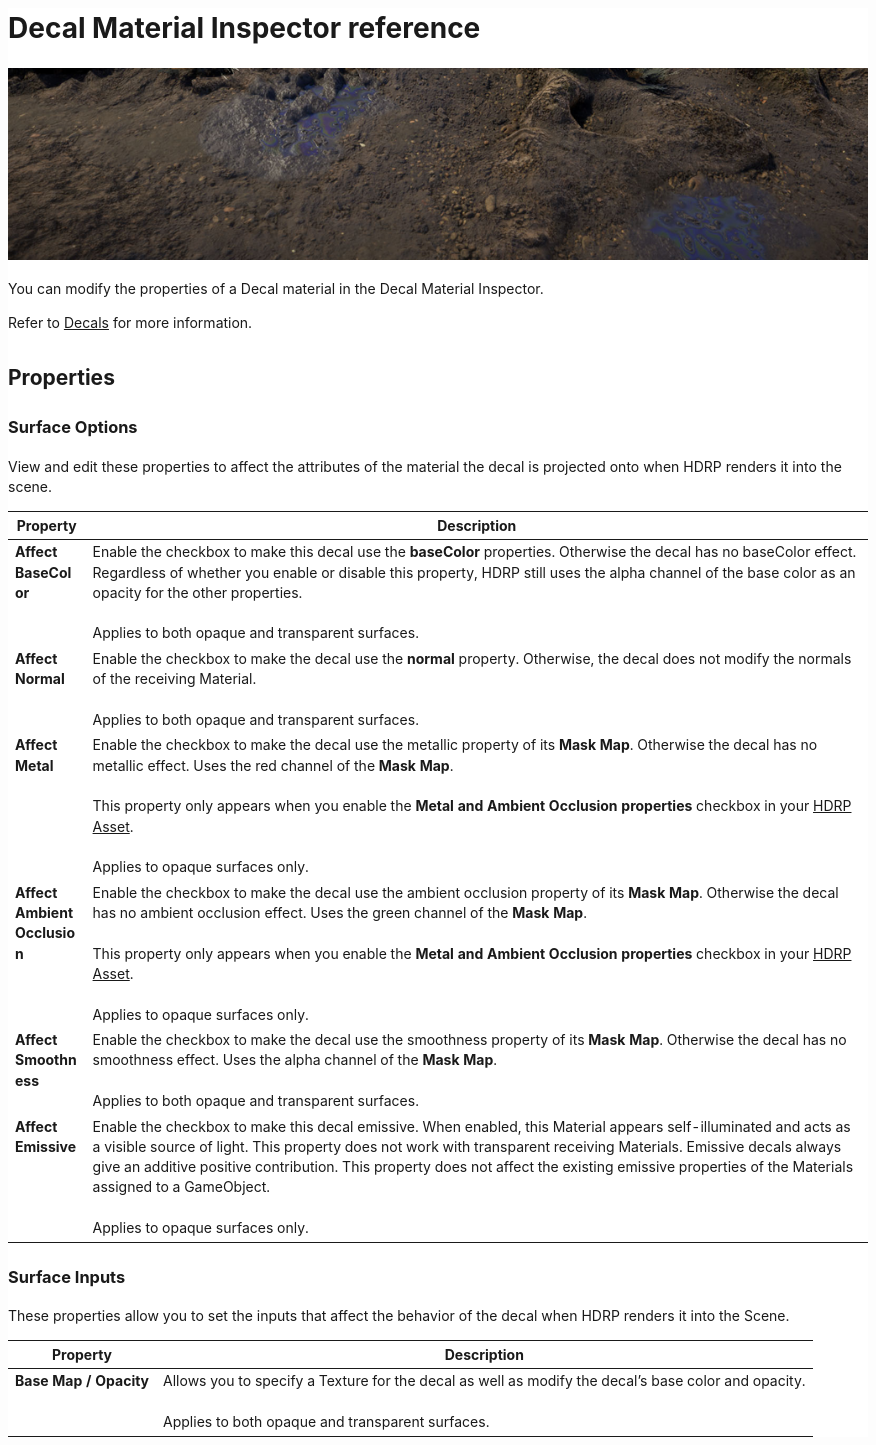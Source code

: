 # Decal Material Inspector reference

![Decal Material sample.](Images/HDRPFeatures-DecalShader.png)

You can modify the properties of a Decal material in the Decal Material Inspector.

Refer to [Decals](decals.md) for more information.

## Properties

### Surface Options

View and edit these properties to affect the attributes of the material the decal is projected onto when HDRP renders it into the scene.

| **Property**                 | **Description**                                                                                                                                                                                                                                                                                                                                                                                                                   |
|------------------------------|-----------------------------------------------------------------------------------------------------------------------------------------------------------------------------------------------------------------------------------------------------------------------------------------------------------------------------------------------------------------------------------------------------------------------------------|
| **Affect BaseColor**         | Enable the checkbox to make this decal use the **baseColor** properties. Otherwise the decal has no baseColor effect. Regardless of whether you enable or disable this property, HDRP still uses the alpha channel of the base color as an opacity for the other properties.<br/><br/>Applies to both opaque and transparent surfaces.                                                                                            |
| **Affect Normal**            | Enable the checkbox to make the decal use the **normal** property. Otherwise, the decal does not modify the normals of the receiving Material.<br/><br/>Applies to both opaque and transparent surfaces.                                                                                                                                                                                                                          |
| **Affect Metal**             | Enable the checkbox to make the decal use the metallic property of its **Mask Map**. Otherwise the decal has no metallic effect. Uses the red channel of the **Mask Map**.<br/><br/>This property only appears when you enable the **Metal and Ambient Occlusion properties** checkbox in your [HDRP Asset](HDRP-Asset.md#Decals).<br/><br/>Applies to opaque surfaces only.                                                      |
| **Affect Ambient Occlusion** | Enable the checkbox to make the decal use the ambient occlusion property of its **Mask Map**. Otherwise the decal has no ambient occlusion effect. Uses the green channel of the **Mask Map**.<br/><br/>This property only appears when you enable the **Metal and Ambient Occlusion properties** checkbox in your [HDRP Asset](HDRP-Asset.md#Decals).<br/><br/>Applies to opaque surfaces only.                                  |
| **Affect Smoothness**        | Enable the checkbox to make the decal use the smoothness property of its **Mask Map**. Otherwise the decal has no smoothness effect. Uses the alpha channel of the **Mask Map**.<br/><br/>Applies to both opaque and transparent surfaces.                                                                                                                                                                                        |
| **Affect Emissive**          | Enable the checkbox to make this decal emissive. When enabled, this Material appears self-illuminated and acts as a visible source of light. This property does not work with transparent receiving Materials. Emissive decals always give an additive positive contribution. This property does not affect the existing emissive properties of the Materials assigned to a GameObject.<br/><br/>Applies to opaque surfaces only. |


### Surface Inputs

These properties allow you to set the inputs that affect the behavior of the decal when HDRP renders it into the Scene.

| **Property**                    | **Description**                                                                                                                                                                                                                                                                                                                                                                                                                                                                                                                |
|---------------------------------|--------------------------------------------------------------------------------------------------------------------------------------------------------------------------------------------------------------------------------------------------------------------------------------------------------------------------------------------------------------------------------------------------------------------------------------------------------------------------------------------------------------------------------|
| **Base Map / Opacity**          | Allows you to specify a Texture for the decal as well as modify the decal’s base color and opacity.<br/><br/>Applies to both opaque and transparent surfaces.                                                                                                                                                                                                                                                                                                                                                                  |